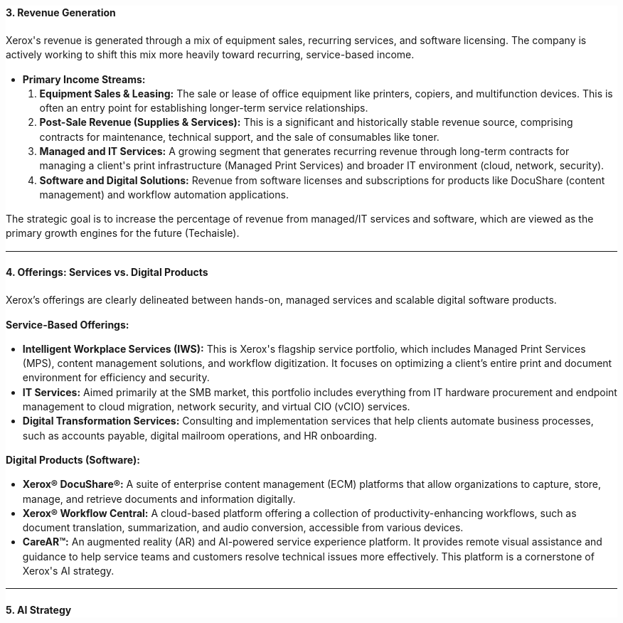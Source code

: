 
#### **3. Revenue Generation**

Xerox's revenue is generated through a mix of equipment sales, recurring services, and software licensing. The company is actively working to shift this mix more heavily toward recurring, service-based income.

*   **Primary Income Streams:**
    1.  **Equipment Sales & Leasing:** The sale or lease of office equipment like printers, copiers, and multifunction devices. This is often an entry point for establishing longer-term service relationships.
    2.  **Post-Sale Revenue (Supplies & Services):** This is a significant and historically stable revenue source, comprising contracts for maintenance, technical support, and the sale of consumables like toner.
    3.  **Managed and IT Services:** A growing segment that generates recurring revenue through long-term contracts for managing a client's print infrastructure (Managed Print Services) and broader IT environment (cloud, network, security).
    4.  **Software and Digital Solutions:** Revenue from software licenses and subscriptions for products like DocuShare (content management) and workflow automation applications.

The strategic goal is to increase the percentage of revenue from managed/IT services and software, which are viewed as the primary growth engines for the future (Techaisle).

---

#### **4. Offerings: Services vs. Digital Products**

Xerox’s offerings are clearly delineated between hands-on, managed services and scalable digital software products.

**Service-Based Offerings:**

*   **Intelligent Workplace Services (IWS):** This is Xerox's flagship service portfolio, which includes Managed Print Services (MPS), content management solutions, and workflow digitization. It focuses on optimizing a client’s entire print and document environment for efficiency and security.
*   **IT Services:** Aimed primarily at the SMB market, this portfolio includes everything from IT hardware procurement and endpoint management to cloud migration, network security, and virtual CIO (vCIO) services.
*   **Digital Transformation Services:** Consulting and implementation services that help clients automate business processes, such as accounts payable, digital mailroom operations, and HR onboarding.

**Digital Products (Software):**

*   **Xerox® DocuShare®:** A suite of enterprise content management (ECM) platforms that allow organizations to capture, store, manage, and retrieve documents and information digitally.
*   **Xerox® Workflow Central:** A cloud-based platform offering a collection of productivity-enhancing workflows, such as document translation, summarization, and audio conversion, accessible from various devices.
*   **CareAR™:** An augmented reality (AR) and AI-powered service experience platform. It provides remote visual assistance and guidance to help service teams and customers resolve technical issues more effectively. This platform is a cornerstone of Xerox's AI strategy.

---

#### **5. AI Strategy**
